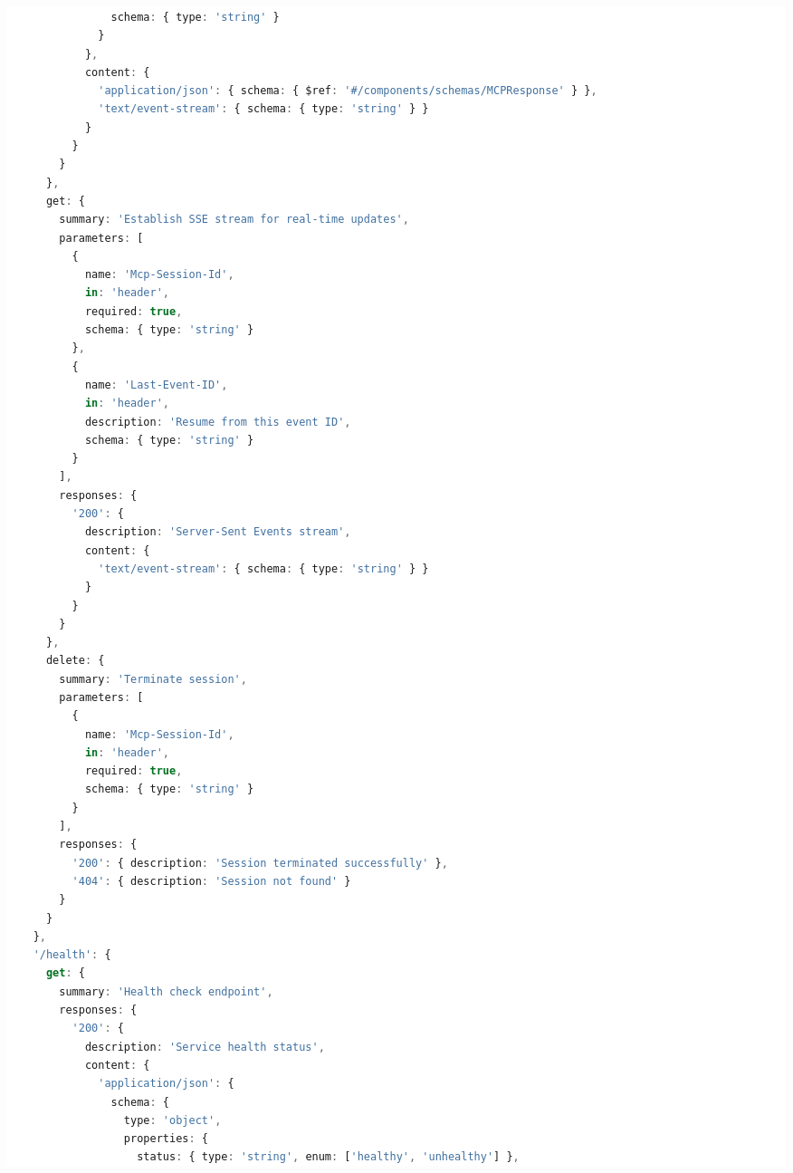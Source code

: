 ```typescript
                schema: { type: 'string' }
              }
            },
            content: {
              'application/json': { schema: { $ref: '#/components/schemas/MCPResponse' } },
              'text/event-stream': { schema: { type: 'string' } }
            }
          }
        }
      },
      get: {
        summary: 'Establish SSE stream for real-time updates',
        parameters: [
          {
            name: 'Mcp-Session-Id',
            in: 'header',
            required: true,
            schema: { type: 'string' }
          },
          {
            name: 'Last-Event-ID',
            in: 'header',
            description: 'Resume from this event ID',
            schema: { type: 'string' }
          }
        ],
        responses: {
          '200': {
            description: 'Server-Sent Events stream',
            content: {
              'text/event-stream': { schema: { type: 'string' } }
            }
          }
        }
      },
      delete: {
        summary: 'Terminate session',
        parameters: [
          {
            name: 'Mcp-Session-Id',
            in: 'header',
            required: true,
            schema: { type: 'string' }
          }
        ],
        responses: {
          '200': { description: 'Session terminated successfully' },
          '404': { description: 'Session not found' }
        }
      }
    },
    '/health': {
      get: {
        summary: 'Health check endpoint',
        responses: {
          '200': {
            description: 'Service health status',
            content: {
              'application/json': {
                schema: {
                  type: 'object',
                  properties: {
                    status: { type: 'string', enum: ['healthy', 'unhealthy'] },
```
